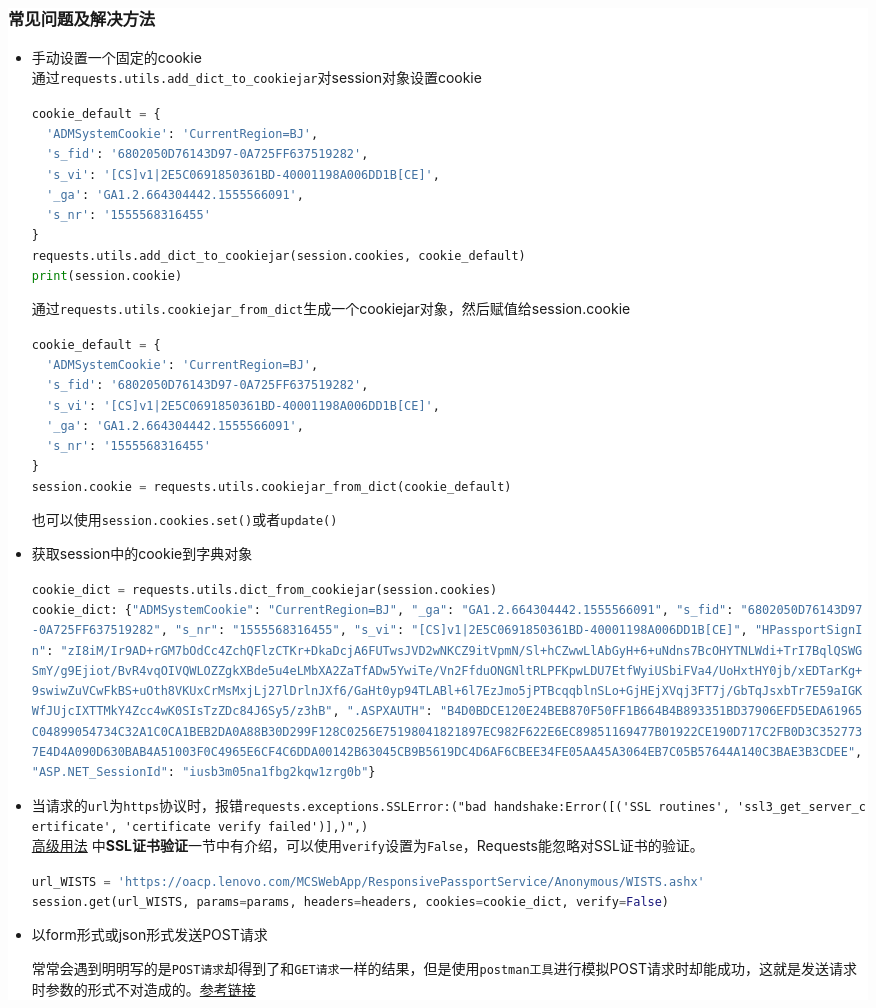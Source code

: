 ### 常见问题及解决方法  
- 手动设置一个固定的cookie  
  通过`requests.utils.add_dict_to_cookiejar`对session对象设置cookie  
  ```python
  cookie_default = {
    'ADMSystemCookie': 'CurrentRegion=BJ',
    's_fid': '6802050D76143D97-0A725FF637519282',
    's_vi': '[CS]v1|2E5C0691850361BD-40001198A006DD1B[CE]',
    '_ga': 'GA1.2.664304442.1555566091',
    's_nr': '1555568316455'
  }
  requests.utils.add_dict_to_cookiejar(session.cookies, cookie_default)
  print(session.cookie)
  ```
  通过`requests.utils.cookiejar_from_dict`生成一个cookiejar对象，然后赋值给session.cookie
  ```python
  cookie_default = {
    'ADMSystemCookie': 'CurrentRegion=BJ',
    's_fid': '6802050D76143D97-0A725FF637519282',
    's_vi': '[CS]v1|2E5C0691850361BD-40001198A006DD1B[CE]',
    '_ga': 'GA1.2.664304442.1555566091',
    's_nr': '1555568316455'
  }
  session.cookie = requests.utils.cookiejar_from_dict(cookie_default)
  ```
  也可以使用`session.cookies.set()`或者`update()`

- 获取session中的cookie到字典对象  
  ```python
  cookie_dict = requests.utils.dict_from_cookiejar(session.cookies)
  cookie_dict: {"ADMSystemCookie": "CurrentRegion=BJ", "_ga": "GA1.2.664304442.1555566091", "s_fid": "6802050D76143D97-0A725FF637519282", "s_nr": "1555568316455", "s_vi": "[CS]v1|2E5C0691850361BD-40001198A006DD1B[CE]", "HPassportSignIn": "zI8iM/Ir9AD+rGM7bOdCc4ZchQFlzCTKr+DkaDcjA6FUTwsJVD2wNKCZ9itVpmN/Sl+hCZwwLlAbGyH+6+uNdns7BcOHYTNLWdi+TrI7BqlQSWGSmY/g9Ejiot/BvR4vqOIVQWLOZZgkXBde5u4eLMbXA2ZaTfADw5YwiTe/Vn2FfduONGNltRLPFKpwLDU7EtfWyiUSbiFVa4/UoHxtHY0jb/xEDTarKg+9swiwZuVCwFkBS+uOth8VKUxCrMsMxjLj27lDrlnJXf6/GaHt0yp94TLABl+6l7EzJmo5jPTBcqqblnSLo+GjHEjXVqj3FT7j/GbTqJsxbTr7E59aIGKWfJUjcIXTTMkY4Zcc4wK0SIsTzZDc84J6Sy5/z3hB", ".ASPXAUTH": "B4D0BDCE120E24BEB870F50FF1B664B4B893351BD37906EFD5EDA61965C04899054734C32A1C0CA1BEB2DA0A88B30D299F128C0256E75198041821897EC982F622E6EC89851169477B01922CE190D717C2FB0D3C3527737E4D4A090D630BAB4A51003F0C4965E6CF4C6DDA00142B63045CB9B5619DC4D6AF6CBEE34FE05AA45A3064EB7C05B57644A140C3BAE3B3CDEE", "ASP.NET_SessionId": "iusb3m05na1fbg2kqw1zrg0b"}
  ```

- 当请求的`url`为`https`协议时，报错`requests.exceptions.SSLError:("bad handshake:Error([('SSL routines', 'ssl3_get_server_certificate', 'certificate verify failed')],)",)`  
  [高级用法](http://docs.python-requests.org/zh_CN/latest/user/advanced.html) 中**SSL证书验证**一节中有介绍，可以使用`verify`设置为`False`，Requests能忽略对SSL证书的验证。    
  ```python
  url_WISTS = 'https://oacp.lenovo.com/MCSWebApp/ResponsivePassportService/Anonymous/WISTS.ashx'
  session.get(url_WISTS, params=params, headers=headers, cookies=cookie_dict, verify=False)
  ```

- 以form形式或json形式发送POST请求    

  常常会遇到明明写的是`POST请求`却得到了和`GET请求`一样的结果，但是使用`postman工具`进行模拟POST请求时却能成功，这就是发送请求时参数的形式不对造成的。[参考链接](https://blog.csdn.net/weixin_40283480/article/details/79208413)  
